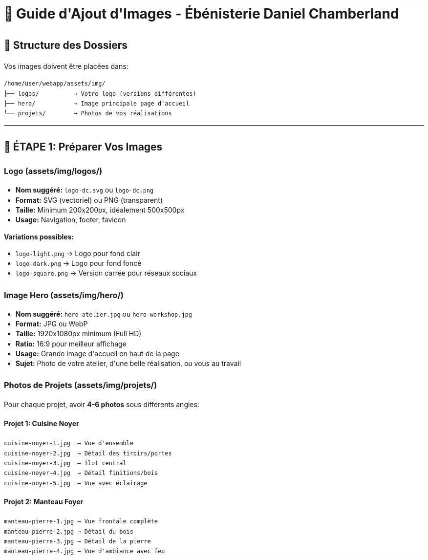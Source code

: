 # 📸 Guide d'Ajout d'Images - Ébénisterie Daniel Chamberland

## 📁 Structure des Dossiers

Vos images doivent être placées dans:
```
/home/user/webapp/assets/img/
├── logos/          → Votre logo (versions différentes)
├── hero/           → Image principale page d'accueil
└── projets/        → Photos de vos réalisations
```

---

## 🎯 ÉTAPE 1: Préparer Vos Images

### **Logo (assets/img/logos/)**
- **Nom suggéré:** `logo-dc.svg` ou `logo-dc.png`
- **Format:** SVG (vectoriel) ou PNG (transparent)
- **Taille:** Minimum 200x200px, idéalement 500x500px
- **Usage:** Navigation, footer, favicon

**Variations possibles:**
- `logo-light.png` → Logo pour fond clair
- `logo-dark.png` → Logo pour fond foncé
- `logo-square.png` → Version carrée pour réseaux sociaux

### **Image Hero (assets/img/hero/)**
- **Nom suggéré:** `hero-atelier.jpg` ou `hero-workshop.jpg`
- **Format:** JPG ou WebP
- **Taille:** 1920x1080px minimum (Full HD)
- **Ratio:** 16:9 pour meilleur affichage
- **Usage:** Grande image d'accueil en haut de la page
- **Sujet:** Photo de votre atelier, d'une belle réalisation, ou vous au travail

### **Photos de Projets (assets/img/projets/)**

Pour chaque projet, avoir **4-6 photos** sous différents angles:

#### **Projet 1: Cuisine Noyer**
```
cuisine-noyer-1.jpg  → Vue d'ensemble
cuisine-noyer-2.jpg  → Détail des tiroirs/portes
cuisine-noyer-3.jpg  → Îlot central
cuisine-noyer-4.jpg  → Détail finitions/bois
cuisine-noyer-5.jpg  → Vue avec éclairage
```

#### **Projet 2: Manteau Foyer**
```
manteau-pierre-1.jpg → Vue frontale complète
manteau-pierre-2.jpg → Détail du bois
manteau-pierre-3.jpg → Détail de la pierre
manteau-pierre-4.jpg → Vue d'ambiance avec feu
```
